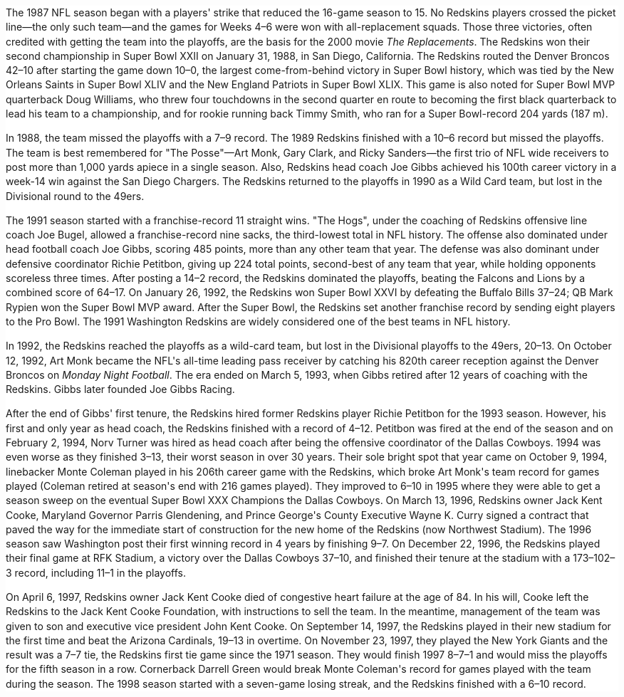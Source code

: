 The 1987 NFL season began with a players' strike that reduced the 16-game season to 15\. No Redskins players crossed the picket line—the only such team—and the games for Weeks 4–6 were won with all-replacement squads. Those three victories, often credited with getting the team into the playoffs, are the basis for the 2000 movie *The Replacements*. The Redskins won their second championship in Super Bowl XXII on January 31, 1988, in San Diego, California. The Redskins routed the Denver Broncos 42–10 after starting the game down 10–0, the largest come-from-behind victory in Super Bowl history, which was tied by the New Orleans Saints in Super Bowl XLIV and the New England Patriots in Super Bowl XLIX. This game is also noted for Super Bowl MVP quarterback Doug Williams, who threw four touchdowns in the second quarter en route to becoming the first black quarterback to lead his team to a championship, and for rookie running back Timmy Smith, who ran for a Super Bowl-record 204 yards (187 m).

In 1988, the team missed the playoffs with a 7–9 record. The 1989 Redskins finished with a 10–6 record but missed the playoffs. The team is best remembered for "The Posse"—Art Monk, Gary Clark, and Ricky Sanders—the first trio of NFL wide receivers to post more than 1,000 yards apiece in a single season. Also, Redskins head coach Joe Gibbs achieved his 100th career victory in a week-14 win against the San Diego Chargers. The Redskins returned to the playoffs in 1990 as a Wild Card team, but lost in the Divisional round to the 49ers.

The 1991 season started with a franchise-record 11 straight wins. "The Hogs", under the coaching of Redskins offensive line coach Joe Bugel, allowed a franchise-record nine sacks, the third-lowest total in NFL history. The offense also dominated under head football coach Joe Gibbs, scoring 485 points, more than any other team that year. The defense was also dominant under defensive coordinator Richie Petitbon, giving up 224 total points, second-best of any team that year, while holding opponents scoreless three times. After posting a 14–2 record, the Redskins dominated the playoffs, beating the Falcons and Lions by a combined score of 64–17\. On January 26, 1992, the Redskins won Super Bowl XXVI by defeating the Buffalo Bills 37–24; QB Mark Rypien won the Super Bowl MVP award. After the Super Bowl, the Redskins set another franchise record by sending eight players to the Pro Bowl. The 1991 Washington Redskins are widely considered one of the best teams in NFL history.

In 1992, the Redskins reached the playoffs as a wild-card team, but lost in the Divisional playoffs to the 49ers, 20–13\. On October 12, 1992, Art Monk became the NFL's all-time leading pass receiver by catching his 820th career reception against the Denver Broncos on *Monday Night Football*. The era ended on March 5, 1993, when Gibbs retired after 12 years of coaching with the Redskins. Gibbs later founded Joe Gibbs Racing.

After the end of Gibbs' first tenure, the Redskins hired former Redskins player Richie Petitbon for the 1993 season. However, his first and only year as head coach, the Redskins finished with a record of 4–12. Petitbon was fired at the end of the season and on February 2, 1994, Norv Turner was hired as head coach after being the offensive coordinator of the Dallas Cowboys. 1994 was even worse as they finished 3–13, their worst season in over 30 years. Their sole bright spot that year came on October 9, 1994, linebacker Monte Coleman played in his 206th career game with the Redskins, which broke Art Monk's team record for games played (Coleman retired at season's end with 216 games played). They improved to 6–10 in 1995 where they were able to get a season sweep on the eventual Super Bowl XXX Champions the Dallas Cowboys. On March 13, 1996, Redskins owner Jack Kent Cooke, Maryland Governor Parris Glendening, and Prince George's County Executive Wayne K. Curry signed a contract that paved the way for the immediate start of construction for the new home of the Redskins (now Northwest Stadium). The 1996 season saw Washington post their first winning record in 4 years by finishing 9–7. On December 22, 1996, the Redskins played their final game at RFK Stadium, a victory over the Dallas Cowboys 37–10, and finished their tenure at the stadium with a 173–102–3 record, including 11–1 in the playoffs.

On April 6, 1997, Redskins owner Jack Kent Cooke died of congestive heart failure at the age of 84\. In his will, Cooke left the Redskins to the Jack Kent Cooke Foundation, with instructions to sell the team. In the meantime, management of the team was given to son and executive vice president John Kent Cooke. On September 14, 1997, the Redskins played in their new stadium for the first time and beat the Arizona Cardinals, 19–13 in overtime. On November 23, 1997, they played the New York Giants and the result was a 7–7 tie, the Redskins first tie game since the 1971 season. They would finish 1997 8–7–1 and would miss the playoffs for the fifth season in a row. Cornerback Darrell Green would break Monte Coleman's record for games played with the team during the season. The 1998 season started with a seven-game losing streak, and the Redskins finished with a 6–10 record.
